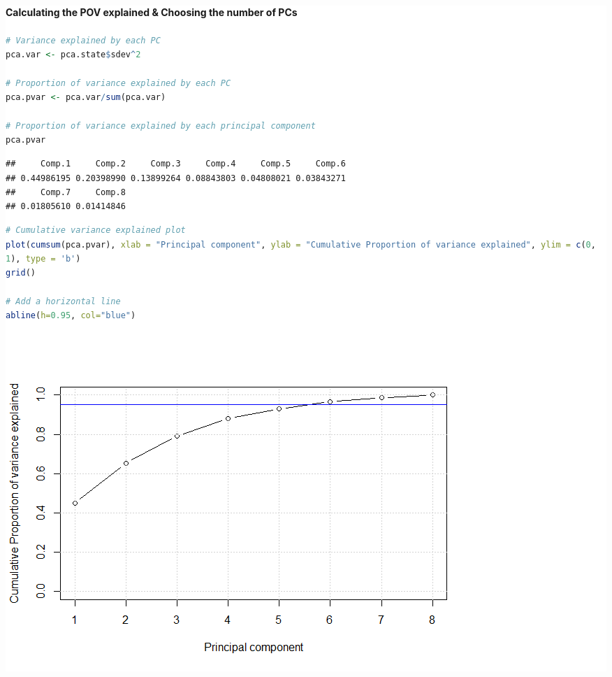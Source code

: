 #### Calculating the POV explained & Choosing the number of PCs

``` r
# Variance explained by each PC
pca.var <- pca.state$sdev^2  

# Proportion of variance explained by each PC
pca.pvar <- pca.var/sum(pca.var) 

# Proportion of variance explained by each principal component
pca.pvar
```

    ##     Comp.1     Comp.2     Comp.3     Comp.4     Comp.5     Comp.6 
    ## 0.44986195 0.20398990 0.13899264 0.08843803 0.04808021 0.03843271 
    ##     Comp.7     Comp.8 
    ## 0.01805610 0.01414846

``` r
# Cumulative variance explained plot
plot(cumsum(pca.pvar), xlab = "Principal component", ylab = "Cumulative Proportion of variance explained", ylim = c(0,1), type = 'b')
grid()

# Add a horizontal line
abline(h=0.95, col="blue")
```

![](mva_r_files/figure-markdown_github/unnamed-chunk-22-1.png)
